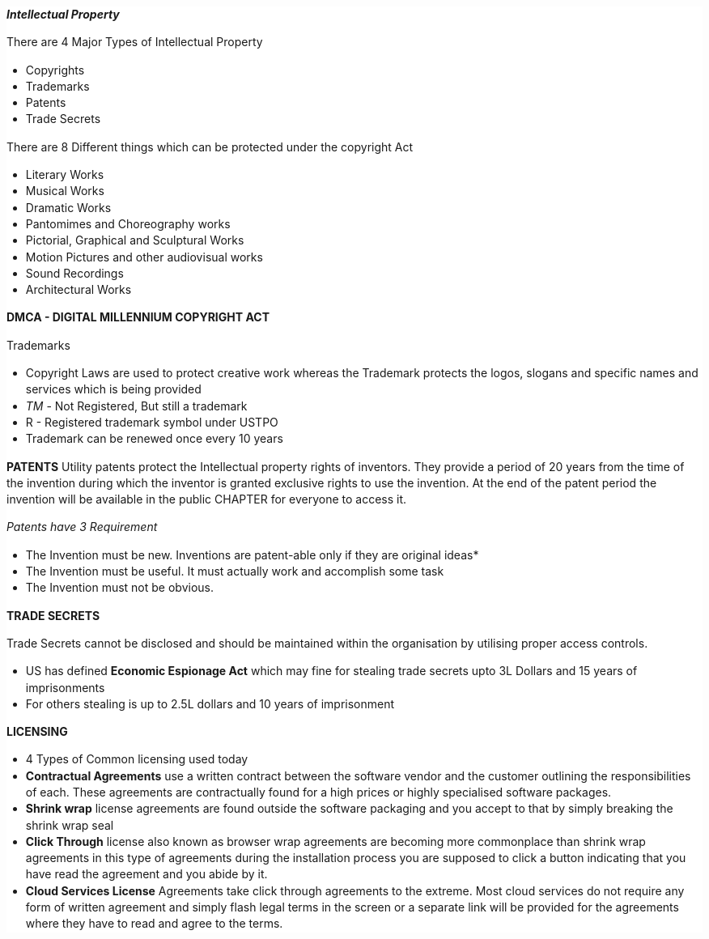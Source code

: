 ***Intellectual Property***

There are 4 Major Types of Intellectual Property 
- Copyrights
- Trademarks
- Patents 
- Trade Secrets 

There are 8 Different things which can be protected under the copyright Act 
- Literary Works 
- Musical Works 
- Dramatic Works 
- Pantomimes and Choreography works 
- Pictorial, Graphical and Sculptural Works 
- Motion Pictures and other audiovisual works 
- Sound Recordings 
- Architectural Works

**DMCA - DIGITAL MILLENNIUM COPYRIGHT ACT**

Trademarks 
- Copyright Laws are used to protect creative work whereas the Trademark protects the logos, slogans and specific names and services which is being provided 
- *TM* - Not Registered, But still a trademark 
- R - Registered trademark symbol under USTPO
- Trademark can be renewed once every 10 years

**PATENTS**
Utility patents protect the Intellectual property rights of inventors. They provide a period of 20 years from the time of the invention during which the inventor is granted exclusive rights to use the invention. At the end of the patent period the invention will be available in the public CHAPTER for everyone to access it. 

*Patents have 3 Requirement*
* The Invention must be new. Inventions are patent-able only if they are original ideas*
* The Invention must be useful. It must actually work and accomplish some task
* The Invention must not be obvious.

**TRADE SECRETS**

Trade Secrets cannot be disclosed and should be maintained within the organisation by utilising proper access controls. 
- US has defined **Economic Espionage Act** which may fine for stealing trade secrets upto 3L Dollars and 15 years of imprisonments 
- For others stealing is up to 2.5L dollars and 10 years of imprisonment 

**LICENSING**

- 4 Types of Common licensing used today 
- **Contractual Agreements** use a written contract between the software vendor and the customer outlining the responsibilities of each. These agreements are contractually found for a high prices or highly specialised software packages.
- **Shrink wrap** license agreements are found outside the software packaging and you accept to that by simply breaking the shrink wrap seal 
- **Click Through** license also known as browser wrap agreements are becoming more commonplace than shrink wrap agreements in this type of agreements during the installation process you are supposed to click a button indicating that you have read the agreement and you abide by it. 
- **Cloud Services License** Agreements take click through agreements to the extreme. Most cloud services do not require any form of written agreement and simply flash legal terms in the screen or a separate link will be provided for the agreements where they have to read and agree to the terms.
